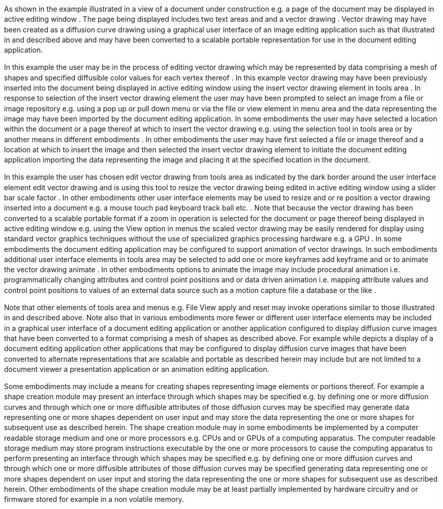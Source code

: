 As shown in the example illustrated in a view of a document under construction e.g. a page of the document may be displayed in active editing window . The page being displayed includes two text areas and and a vector drawing . Vector drawing may have been created as a diffusion curve drawing using a graphical user interface of an image editing application such as that illustrated in and described above and may have been converted to a scalable portable representation for use in the document editing application.

In this example the user may be in the process of editing vector drawing which may be represented by data comprising a mesh of shapes and specified diffusible color values for each vertex thereof . In this example vector drawing may have been previously inserted into the document being displayed in active editing window using the insert vector drawing element in tools area . In response to selection of the insert vector drawing element the user may have been prompted to select an image from a file or image repository e.g. using a pop up or pull down menu or via the file or view element in menu area and the data representing the image may have been imported by the document editing application. In some embodiments the user may have selected a location within the document or a page thereof at which to insert the vector drawing e.g. using the selection tool in tools area or by another means in different embodiments . In other embodiments the user may have first selected a file or image thereof and a location at which to insert the image and then selected the insert vector drawing element to initiate the document editing application importing the data representing the image and placing it at the specified location in the document.

In this example the user has chosen edit vector drawing from tools area as indicated by the dark border around the user interface element edit vector drawing and is using this tool to resize the vector drawing being edited in active editing window using a slider bar scale factor . In other embodiments other user interface elements may be used to resize and or re position a vector drawing inserted into a document e.g. a mouse touch pad keyboard track ball etc. . Note that because the vector drawing has been converted to a scalable portable format if a zoom in operation is selected for the document or page thereof being displayed in active editing window e.g. using the View option in menus the scaled vector drawing may be easily rendered for display using standard vector graphics techniques without the use of specialized graphics processing hardware e.g. a GPU . In some embodiments the document editing application may be configured to support animation of vector drawings. In such embodiments additional user interface elements in tools area may be selected to add one or more keyframes add keyframe and or to animate the vector drawing animate . In other embodiments options to animate the image may include procedural animation i.e. programmatically changing attributes and control point positions and or data driven animation i.e. mapping attribute values and control point positions to values of an external data source such as a motion capture file a database or the like .

Note that other elements of tools area and menus e.g. File View apply and reset may invoke operations similar to those illustrated in and described above. Note also that in various embodiments more fewer or different user interface elements may be included in a graphical user interface of a document editing application or another application configured to display diffusion curve images that have been converted to a format comprising a mesh of shapes as described above. For example while depicts a display of a document editing application other applications that may be configured to display diffusion curve images that have been converted to alternate representations that are scalable and portable as described herein may include but are not limited to a document viewer a presentation application or an animation editing application.

Some embodiments may include a means for creating shapes representing image elements or portions thereof. For example a shape creation module may present an interface through which shapes may be specified e.g. by defining one or more diffusion curves and through which one or more diffusible attributes of those diffusion curves may be specified may generate data representing one or more shapes dependent on user input and may store the data representing the one or more shapes for subsequent use as described herein. The shape creation module may in some embodiments be implemented by a computer readable storage medium and one or more processors e.g. CPUs and or GPUs of a computing apparatus. The computer readable storage medium may store program instructions executable by the one or more processors to cause the computing apparatus to perform presenting an interface through which shapes may be specified e.g. by defining one or more diffusion curves and through which one or more diffusible attributes of those diffusion curves may be specified generating data representing one or more shapes dependent on user input and storing the data representing the one or more shapes for subsequent use as described herein. Other embodiments of the shape creation module may be at least partially implemented by hardware circuitry and or firmware stored for example in a non volatile memory.
